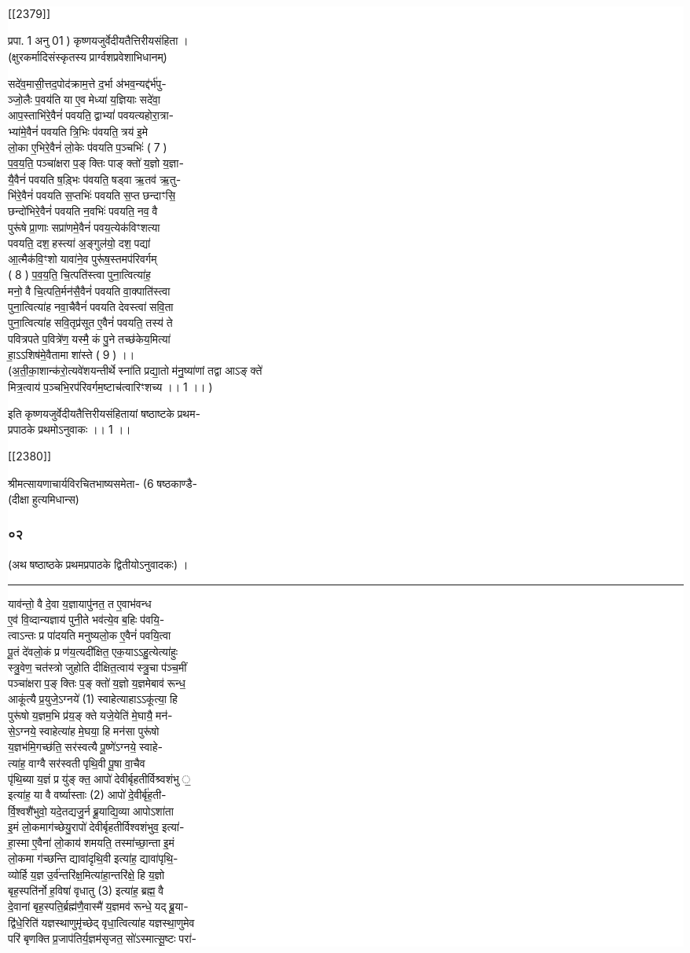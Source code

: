 [[2379]]

प्रपा. 1 अनु 01 ) कृष्णयजुर्वेदीयतैत्तिरीयसंहिता ।  
(क्षुरकर्मादिसंस्कृतस्य प्रार्ग्वशप्रवेशाभिधानम्)

सदे॑व॒मासी॒त्तद॒पोद॑क्राम॒त्ते द॒र्भा अ॑भव॒न्यद्द॑र्भ॑पु-  
ञ्जो॒लैः प॒वय॑ति या ए॒व मेध्या॑ य॒ज्ञियाः सदे॑वा॒  
आप॒स्ताभि॑रे॒वैनं॑ पवयति॒ द्वाभ्यां॑ पवयत्यहोरा॒त्रा-  
भ्या॑मे॒वैनं॑ पवयति त्रि॒भिः प॑वयति॒ त्रय॑ इ॒मे  
लो॒का ए॒भिरे॒वैनं॑ लो॒केः प॑वयति प॒ञ्चभिः॑ ( 7 )  
प॒व॒य॒ति॒ पञ्चा॑क्षरा प॒ङ् क्तिः पाङ् क्तो॑ य॒ज्ञो य॒ज्ञा-  
यै॒वैनं॑ पवयति ष॒ड़्भिः प॑वयति॒ षड्वा ऋ॒तव॑ ऋ॒तु-  
भि॑रे॒वैनं॑ पवयति स॒प्तभिः॑ पवयति स॒प्त छन्दाꣳसि॒  
छन्दो॑भिरे॒वैनं॑ पवयति न॒वभिः॑ पवयति॒ नव॒ वै  
पुरू॑षे प्रा॒णाः सप्रा॑णमे॒वैनं॑ पवय॒त्येक॑विꣳशत्या  
पवयति॒ दश॒ हस्त्या॑ अ॒ङ्गुल॑यो॒ दश॒ पद्या॑  
आ॒त्मैक॑वि॒ꣳशो यावा॑ने॒व पुरू॑ष॒स्तमप॑रिवर्गम्  
( 8 ) प॒व॒य॒ति॒ चि॒त्पति॑स्त्वा पुना॒त्वित्या॑ह॒  
मनो॒ वै चि॒त्पति॒र्मन॑सै॒वैनं॑ पवयति वा॒क्पाति॑स्त्वा  
पुना॒त्वित्या॑ह नवा॒चैवैनं॑ पवयति देवस्त्वा॑ सवि॒ता  
पुना॒त्वित्या॑ह सवि॒तृप्र॑सूत ए॒वैनं॑ पवयति॒ तस्य॑ ते  
पवित्रपते प॒वित्रे॑ण॒ यस्मै॒ कं पु॒ने तच्छ॑केय॒मित्या॑  
हा॒ऽऽशिष॑मे॒वैतामा शा॑स्ते ( 9 ) ।।  
(अ॒ती॒का॒शान्क॑रो॒त्यवे॑शयन्तीर्थे स्ना॑ति प्रद्या॒तो म॑नु॒ष्या॑णां तद्वा आऽङ् क्ते॑  
मित्र॒त्वाय॑ प॒ञ्चभि॒रप॑रिवर्गम॒ष्टाच॑त्वारिꣳशच्य ।। 1 ।। )

इति कृष्णयजुर्वेदीयतैत्तिरीयसंहितायां षष्ठाष्टके प्रथम-  
प्रपाठके प्रथमोऽनुवाकः ।। 1 ।।

[[2380]]

श्रीमत्सायणाचार्यविरचितभाष्यसमेता- (6 षष्ठकाण्डै-  
(दीक्षा हुत्यमिधान्स)  

### ०२ 
(अथ षष्ठाष्ठके प्रथमप्रपाठके द्वितीयोऽनुवादकः) ।  
___________
याव॑न्तो॒ वै दे॒वा य॒ज्ञायापु॑नत॒ त ए॒वाभ॑वन्ध  
ए॒व॑ वि॒व्दान्यज्ञाय॑ पुनी॒ते भव॑त्ये॒व ब॒हिः प॑वयि॒-  
त्वाऽन्तः प्र पा॑दयति मनुष्यलो॒क ए॒वैनं॑ पवयि॒त्वा  
पू॒तं दे॑वलो॒कं प्र ण॑य॒त्यदी॑क्षित॒ एक॒याऽऽहु॒त्येत्या॑हुः  
स्त्रु॒वेण॒ चत॑स्त्रो जुहोति दीक्षित॒त्वाय॑ स्त्रु॒चा प॑ञ्च॒मीं  
पञ्चा॑क्षरा प॒ङ् क्तिः प॒ङ् क्तो॑ य॒ज्ञो य॒ज्ञमेबाव॑ रून्ध॒  
आकूंत्यै प्र॒युजे॒ऽग्नये॑ (1) स्वाहेत्याहाऽऽकू॑त्या॒ हि  
पुरू॑षो य॒ज्ञम॒भि प्र॑य॒ङ् क्ते यजे॒येति॑ मे॒घायै॒ मन॑-  
से॒ऽग्नये॒ स्वाहेत्या॑ह मे॒घया॒ हि मन॑सा पुरू॑षो  
य॒ज्ञभ॑मि॒गच्छ॑ति॒ सर॑स्वत्यै पू॒ष्णे॑ऽग्नये॒ स्वाहे-  
त्या॑ह॒ वाग्वै सर॑स्वती पृथि॒वी पू॒षा वा॒चैव  
पृ॑थि॒ब्या य॒ज्ञं प्र यु॑ङ् क्त॒ आपो॑ देवीर्बृहतीर्विश्र्वशंभु ॒  
इत्या॑ह॒ या वै वर्ष्यास्ताः (2) आपो॑ दे॒वीर्बृ॑ह॒ती-  
र्वि॒श्वशै॑भुवो॒ यदे॒तद्यजु॒र्न ब्रू॒याद्यि॒व्या आपोऽशा॑ता  
इ॒मं लो॒कमाग॑च्छेयु॒रापो॑ देवीर्बृहतीर्विश्वशंभुव॒ इत्या॑-  
हा॒स्मा ए॒वैना॑ लो॒काय॑ शमयति॒ तस्मा॑च्छा॒न्ता इ॒मं  
लो॒कमा ग॑च्छन्ति द्यावा॑दृथि॒वी इत्या॑ह॒ द्यावा॑पृथि॒-  
व्योर्हि य॒ज्ञ उ॒र्व॑न्तरि॑क्ष॒मित्या॑हा॒न्तरि॑क्षे॒ हि य॒ज्ञो  
बृह॒स्पति॑र्नो ह॒विषा॑ वृधातु (3) इत्या॑ह॒ ब्रह्म॒ वै  
दे॒वानां बृह॒स्पति॒र्ब्रह्म॑णै॒वास्मै॑ य॒ज्ञमव॑ रून्धे॒ यद् ब्रू॒या-  
द्वि॑धे॒रिति॑ यज्ञस्थाणुमृ॑च्छेद् वृधा॒त्वित्या॑ह यज्ञस्था॒णुमेव  
परि॑ बृणक्ति प्र॒जाप॑तिर्य॒ज्ञम॑सृजत॒ सो॑ऽस्मात्सू॒ष्टः परा॑-
